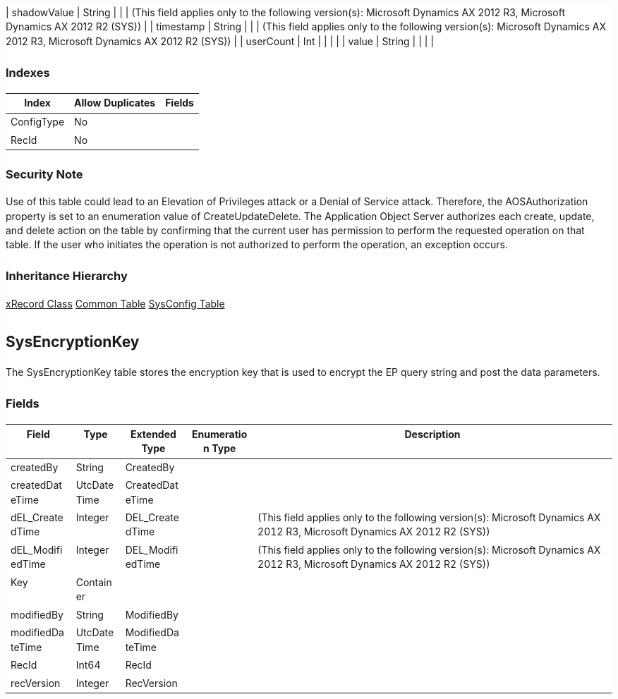 | shadowValue       | String      |                   |                  | (This field applies only to the following version(s): Microsoft Dynamics AX 2012 R3, Microsoft Dynamics AX 2012 R2 (SYS)) |
| timestamp         | String      |                   |                  | (This field applies only to the following version(s): Microsoft Dynamics AX 2012 R3, Microsoft Dynamics AX 2012 R2 (SYS)) |
| userCount         | Int         |                   |                  |                                                                                                                           |
| value             | String      |                   |                  |                                                                                                                           |

### Indexes

| Index      | Allow Duplicates | Fields |
|------------|------------------|--------|
| ConfigType | No               |        |
| RecId      | No               |        |

### Security Note

Use of this table could lead to an Elevation of Privileges attack or a Denial of Service attack. Therefore, the AOSAuthorization property is set to an enumeration value of CreateUpdateDelete. The Application Object Server authorizes each create, update, and delete action on the table by confirming that the current user has permission to perform the requested operation on that table. If the user who initiates the operation is not authorized to perform the operation, an exception occurs.

### Inheritance Hierarchy

[xRecord Class](x-classes.md#class-xrecord) [Common Table](#common) [SysConfig Table](#sysconfig)

## SysEncryptionKey
The SysEncryptionKey table stores the encryption key that is used to encrypt the EP query string and post the data parameters.

### Fields

| Field             | Type        | Extended Type     | Enumeration Type | Description                                                                                                               |
|-------------------|-------------|-------------------|------------------|---------------------------------------------------------------------------------------------------------------------------|
| createdBy         | String      | CreatedBy         |                  |                                                                                                                           |
| createdDateTime   | UtcDateTime | CreatedDateTime   |                  |                                                                                                                           |
| dEL\_CreatedTime  | Integer     | DEL\_CreatedTime  |                  | (This field applies only to the following version(s): Microsoft Dynamics AX 2012 R3, Microsoft Dynamics AX 2012 R2 (SYS)) |
| dEL\_ModifiedTime | Integer     | DEL\_ModifiedTime |                  | (This field applies only to the following version(s): Microsoft Dynamics AX 2012 R3, Microsoft Dynamics AX 2012 R2 (SYS)) |
| Key               | Container   |                   |                  |                                                                                                                           |
| modifiedBy        | String      | ModifiedBy        |                  |                                                                                                                           |
| modifiedDateTime  | UtcDateTime | ModifiedDateTime  |                  |                                                                                                                           |
| RecId             | Int64       | RecId             |                  |                                                                                                                           |
| recVersion        | Integer     | RecVersion        |                  |                                                                                                                           |
